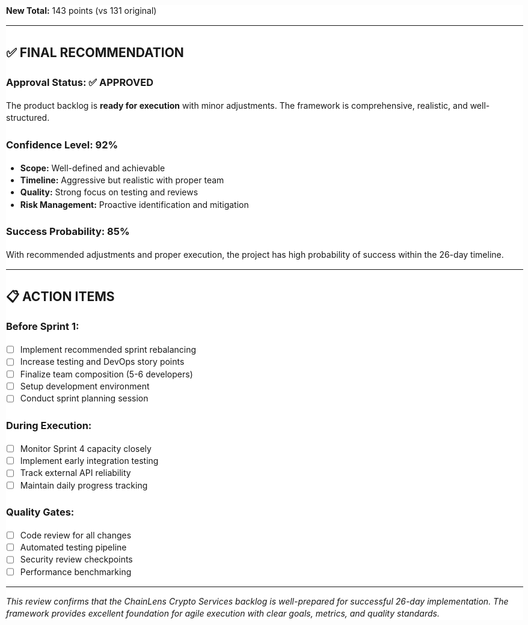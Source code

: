 **New Total:** 143 points (vs 131 original)

---

## ✅ **FINAL RECOMMENDATION**

### **Approval Status: ✅ APPROVED**
The product backlog is **ready for execution** with minor adjustments. The framework is comprehensive, realistic, and well-structured.

### **Confidence Level: 92%**
- **Scope:** Well-defined and achievable
- **Timeline:** Aggressive but realistic with proper team
- **Quality:** Strong focus on testing and reviews
- **Risk Management:** Proactive identification and mitigation

### **Success Probability: 85%**
With recommended adjustments and proper execution, the project has high probability of success within the 26-day timeline.

---

## 📋 **ACTION ITEMS**

### **Before Sprint 1:**
- [ ] Implement recommended sprint rebalancing
- [ ] Increase testing and DevOps story points
- [ ] Finalize team composition (5-6 developers)
- [ ] Setup development environment
- [ ] Conduct sprint planning session

### **During Execution:**
- [ ] Monitor Sprint 4 capacity closely
- [ ] Implement early integration testing
- [ ] Track external API reliability
- [ ] Maintain daily progress tracking

### **Quality Gates:**
- [ ] Code review for all changes
- [ ] Automated testing pipeline
- [ ] Security review checkpoints
- [ ] Performance benchmarking

---

*This review confirms that the ChainLens Crypto Services backlog is well-prepared for successful 26-day implementation. The framework provides excellent foundation for agile execution with clear goals, metrics, and quality standards.*
